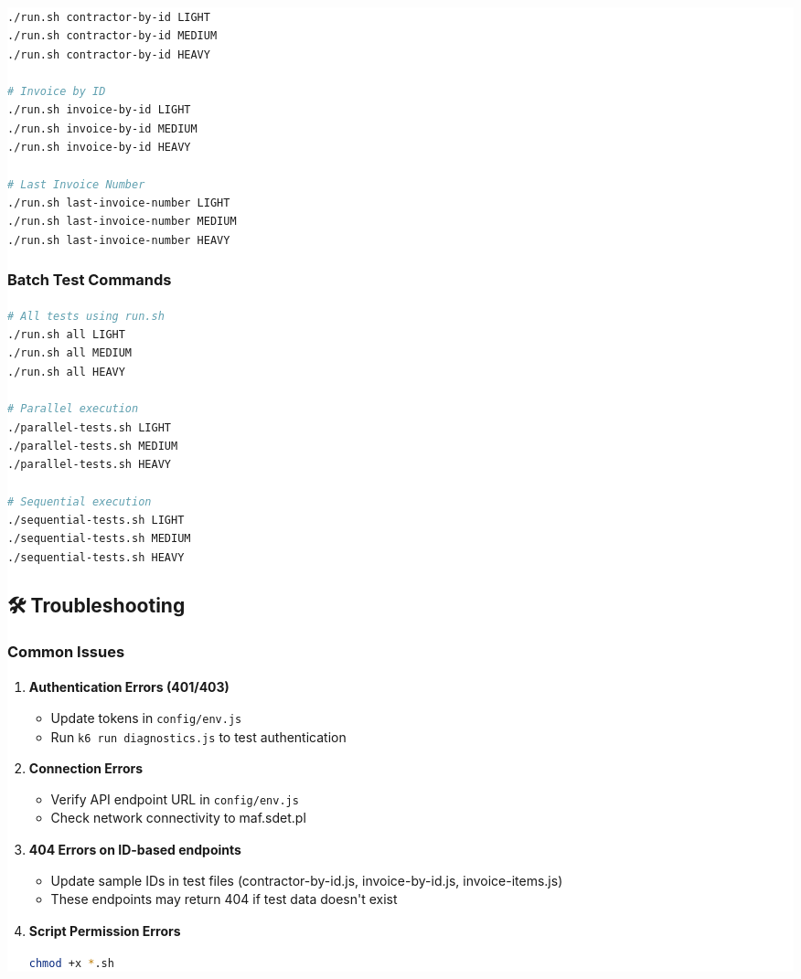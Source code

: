 ```bash
./run.sh contractor-by-id LIGHT
./run.sh contractor-by-id MEDIUM
./run.sh contractor-by-id HEAVY

# Invoice by ID
./run.sh invoice-by-id LIGHT
./run.sh invoice-by-id MEDIUM
./run.sh invoice-by-id HEAVY

# Last Invoice Number
./run.sh last-invoice-number LIGHT
./run.sh last-invoice-number MEDIUM
./run.sh last-invoice-number HEAVY
```

### Batch Test Commands

```bash
# All tests using run.sh
./run.sh all LIGHT
./run.sh all MEDIUM
./run.sh all HEAVY

# Parallel execution
./parallel-tests.sh LIGHT
./parallel-tests.sh MEDIUM
./parallel-tests.sh HEAVY

# Sequential execution
./sequential-tests.sh LIGHT
./sequential-tests.sh MEDIUM
./sequential-tests.sh HEAVY
```

## 🛠 Troubleshooting

### Common Issues

1. **Authentication Errors (401/403)**
   - Update tokens in `config/env.js`
   - Run `k6 run diagnostics.js` to test authentication

2. **Connection Errors**
   - Verify API endpoint URL in `config/env.js`
   - Check network connectivity to maf.sdet.pl

3. **404 Errors on ID-based endpoints**
   - Update sample IDs in test files (contractor-by-id.js, invoice-by-id.js, invoice-items.js)
   - These endpoints may return 404 if test data doesn't exist

4. **Script Permission Errors**
   ```bash
   chmod +x *.sh
   ```
